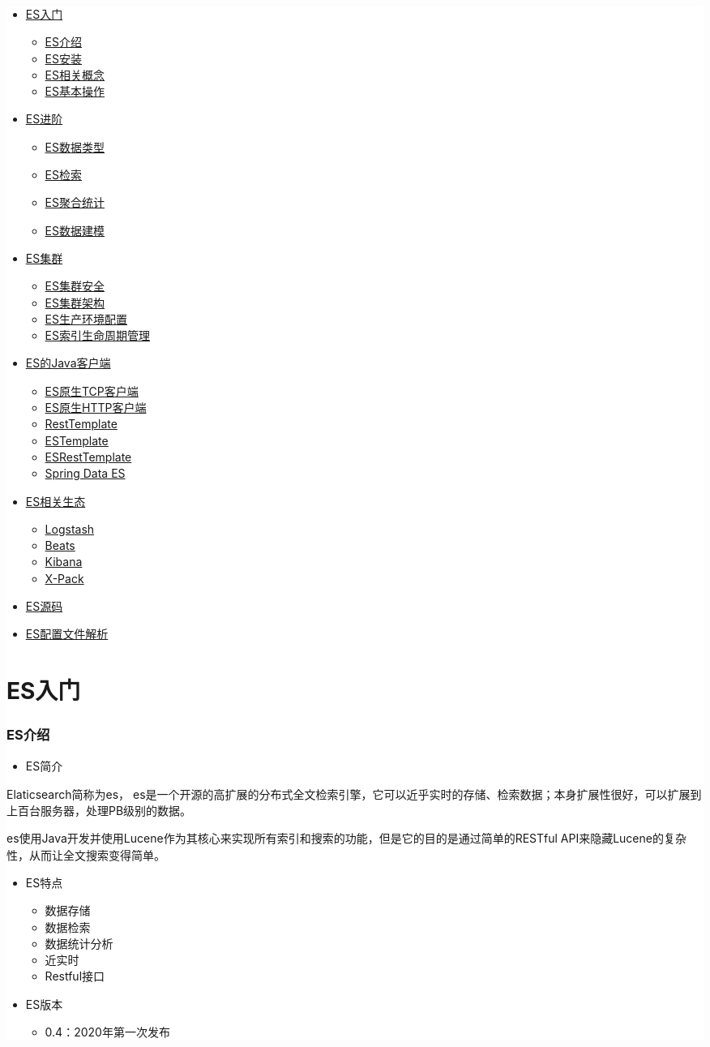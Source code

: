 - [ES入门](#rm)
  - [ES介绍](#js)
  - [ES安装](#az)
  - [ES相关概念](#gn)
  - [ES基本操作](#jbcz)
  
- [ES进阶](#jj)
  
  - [ES数据类型](#sjlx)
  
  - [ES检索](#js)
  - [ES聚合统计](#jh)
  - [ES数据建模](#jm)
  
- [ES集群](#jq)
  - [ES集群安全](#aq)
  - [ES集群架构](#jg)
  - [ES生产环境配置](#schj)
  - [ES索引生命周期管理](#sysmzq)
  
- [ES的Java客户端](#java)
  - [ES原生TCP客户端](#tcp)
  - [ES原生HTTP客户端](#http)
  - [RestTemplate](#restTemplate)
  - [ESTemplate](#esTemplate)
  - [ESRestTemplate](#EsrestTemplate)
  - [Spring Data ES](#dataes)
  
- [ES相关生态](#st)
  - [Logstash](#logstash)
  - [Beats](#beats)
  - [Kibana](#kibana)
  - [X-Pack](#x-pack)
  
- [ES源码](#ym)

- [ES配置文件解析](#pzwj)

# <a id="rm">ES入门</a>

### <a id="js">ES介绍</a>

- ES简介

Elaticsearch简称为es， es是一个开源的高扩展的分布式全文检索引擎，它可以近乎实时的存储、检索数据；本身扩展性很好，可以扩展到上百台服务器，处理PB级别的数据。

es使用Java开发并使用Lucene作为其核心来实现所有索引和搜索的功能，但是它的目的是通过简单的RESTful API来隐藏Lucene的复杂性，从而让全文搜索变得简单。

- ES特点
  - 数据存储
  - 数据检索
  - 数据统计分析
  - 近实时
  - Restful接口

- ES版本
  - 0.4：2020年第一次发布

